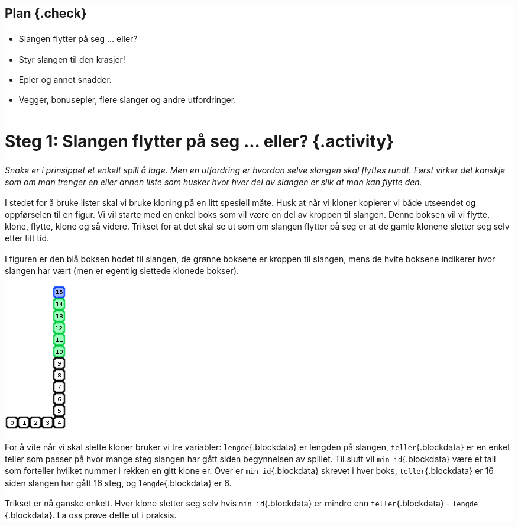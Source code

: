 ## Plan {.check}

+ Slangen flytter på seg ... eller?

+ Styr slangen til den krasjer!

+ Epler og annet snadder.

+ Vegger, bonusepler, flere slanger og andre utfordringer.

# Steg 1: Slangen flytter på seg ... eller? {.activity}

*Snake er i prinsippet et enkelt spill å lage. Men en utfordring er
 hvordan selve slangen skal flyttes rundt. Først virker det kanskje
 som om man trenger en eller annen liste som husker hvor hver del av
 slangen er slik at man kan flytte den.*

I stedet for å bruke lister skal vi bruke kloning på en litt spesiell
måte. Husk at når vi kloner kopierer vi både utseendet og oppførselen
til en figur. Vi vil starte med en enkel boks som vil være en del av
kroppen til slangen. Denne boksen vil vi flytte, klone, flytte, klone
og så videre. Trikset for at det skal se ut som om slangen flytter på
seg er at de gamle klonene sletter seg selv etter litt tid.

I figuren er den blå boksen hodet til slangen, de grønne boksene er
kroppen til slangen, mens de hvite boksene indikerer hvor slangen har
vært (men er egentlig slettede klonede bokser).

![](teller.png)

For å vite når vi skal slette kloner bruker vi tre variabler:
`lengde`{.blockdata} er lengden på slangen, `teller`{.blockdata} er en
enkel teller som passer på hvor mange steg slangen har gått siden
begynnelsen av spillet. Til slutt vil `min id`{.blockdata} være et
tall som forteller hvilket nummer i rekken en gitt klone er. Over er
`min id`{.blockdata} skrevet i hver boks, `teller`{.blockdata} er 16
siden slangen har gått 16 steg, og `lengde`{.blockdata} er 6.

Trikset er nå ganske enkelt. Hver klone sletter seg selv hvis `min
id`{.blockdata} er mindre enn `teller`{.blockdata} -
`lengde`{.blockdata}. La oss prøve dette ut i praksis.
